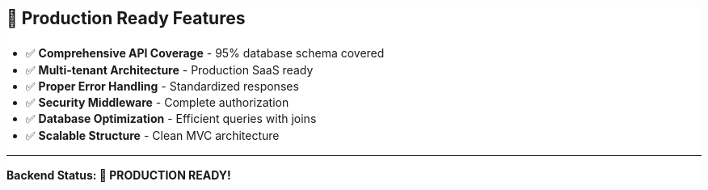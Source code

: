 ## 🚀 **Production Ready Features**

- ✅ **Comprehensive API Coverage** - 95% database schema covered
- ✅ **Multi-tenant Architecture** - Production SaaS ready
- ✅ **Proper Error Handling** - Standardized responses
- ✅ **Security Middleware** - Complete authorization
- ✅ **Database Optimization** - Efficient queries with joins
- ✅ **Scalable Structure** - Clean MVC architecture

---

**Backend Status: 🎉 PRODUCTION READY!**
